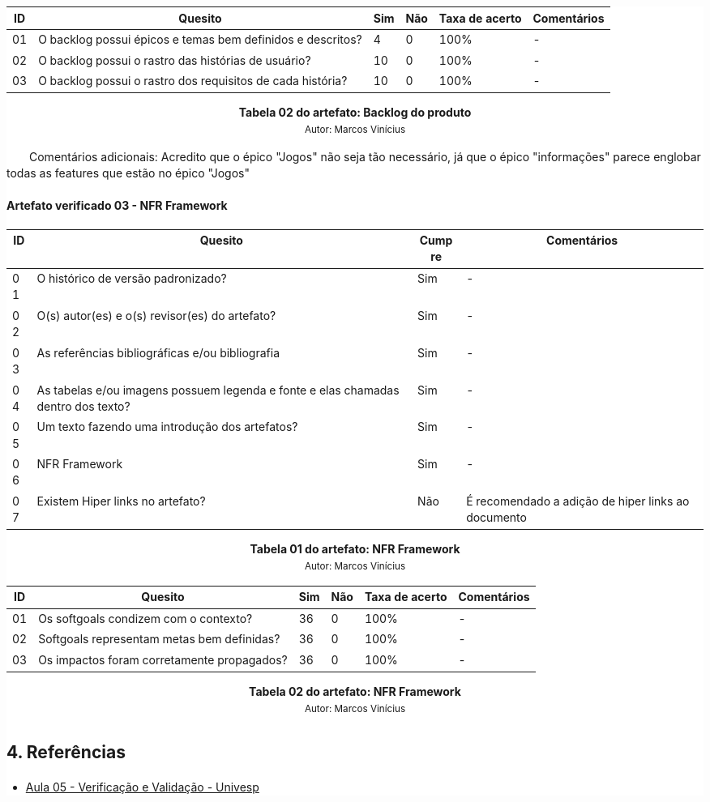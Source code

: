 | ID | Quesito | Sim | Não | Taxa de acerto | Comentários |
|-----|--------|-----|-----|----------------|-------------|
| 01 | O backlog possui épicos e temas bem definidos e descritos? | 4 | 0 | 100% | - |
| 02 | O backlog possui o rastro das histórias de usuário? | 10 | 0 | 100% | - |
| 03 | O backlog possui o rastro dos requisitos de cada história? | 10 | 0 | 100% | - |
<figcaption align='center'>
    <b>Tabela 02 do artefato: Backlog do produto</b>
        <br><small>Autor: Marcos Vinícius</small>
</figcaption> 

&emsp;&emsp;Comentários adicionais: Acredito que o épico "Jogos" não seja tão necessário, já que o épico "informações" parece englobar todas as features que estão no épico "Jogos"

#### Artefato verificado 03 - NFR Framework

| ID | Quesito | Cumpre | Comentários |
|----|--------|--------|-------------|
| 01 | O histórico de versão padronizado? | Sim | - |
| 02 | O(s) autor(es) e o(s) revisor(es) do artefato? | Sim | - |
| 03 | As referências bibliográficas e/ou bibliografia | Sim | - |
| 04 | As tabelas e/ou imagens possuem legenda e fonte e elas chamadas dentro dos texto? | Sim | - |
| 05 | Um texto fazendo uma introdução dos artefatos? | Sim | - |
| 06 | NFR Framework | Sim | - |
| 07 | Existem Hiper links no artefato? | Não | É recomendado a adição de hiper links ao documento |
<figcaption align='center'>
    <b>Tabela 01 do artefato: NFR Framework</b>
        <br><small>Autor: Marcos Vinícius</small>
</figcaption> 


| ID | Quesito | Sim | Não | Taxa de acerto | Comentários |
|-----|--------|-----|-----|----------------|-------------|
| 01 | Os softgoals condizem com o contexto? | 36 | 0 | 100% | - |
| 02 | Softgoals representam metas bem definidas? | 36 | 0 | 100% | - |
| 03 | Os impactos foram corretamente propagados? | 36 | 0 | 100% | - |
<figcaption align='center'>
    <b>Tabela 02 do artefato: NFR Framework</b>
        <br><small>Autor: Marcos Vinícius</small>
</figcaption> 

## 4. Referências

- [Aula 05 - Verificação e Validação - Univesp](https://www.youtube.com/watch?v=1Y-1zz6rZxo&t=22s) 
